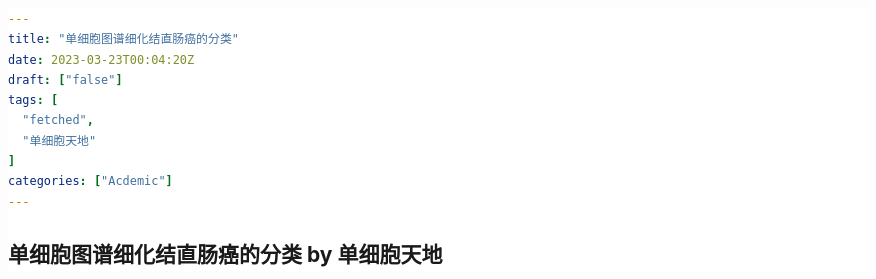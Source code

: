 ```yaml
---
title: "单细胞图谱细化结直肠癌的分类"
date: 2023-03-23T00:04:20Z
draft: ["false"]
tags: [
  "fetched",
  "单细胞天地"
]
categories: ["Acdemic"]
---
```

单细胞图谱细化结直肠癌的分类 by 单细胞天地
------